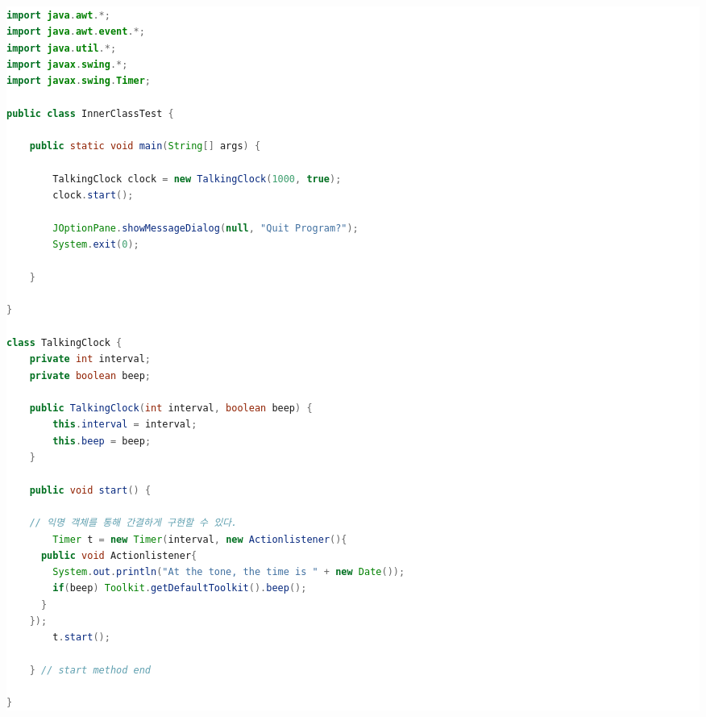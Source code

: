 ```java
import java.awt.*;
import java.awt.event.*;
import java.util.*;
import javax.swing.*;
import javax.swing.Timer;

public class InnerClassTest {

	public static void main(String[] args) {
  
		TalkingClock clock = new TalkingClock(1000, true);
		clock.start();
		
		JOptionPane.showMessageDialog(null, "Quit Program?");
		System.exit(0);
    
	}
  
}

class TalkingClock {
	private int interval;
	private boolean beep;
	
	public TalkingClock(int interval, boolean beep) {
		this.interval = interval;
		this.beep = beep;
	}
	
	public void start() {
  
    // 익명 객체를 통해 간결하게 구현할 수 있다.
		Timer t = new Timer(interval, new Actionlistener(){
      public void Actionlistener{
        System.out.println("At the tone, the time is " + new Date());
        if(beep) Toolkit.getDefaultToolkit().beep();
      }
    });
		t.start();
    
	} // start method end
	
}
```

